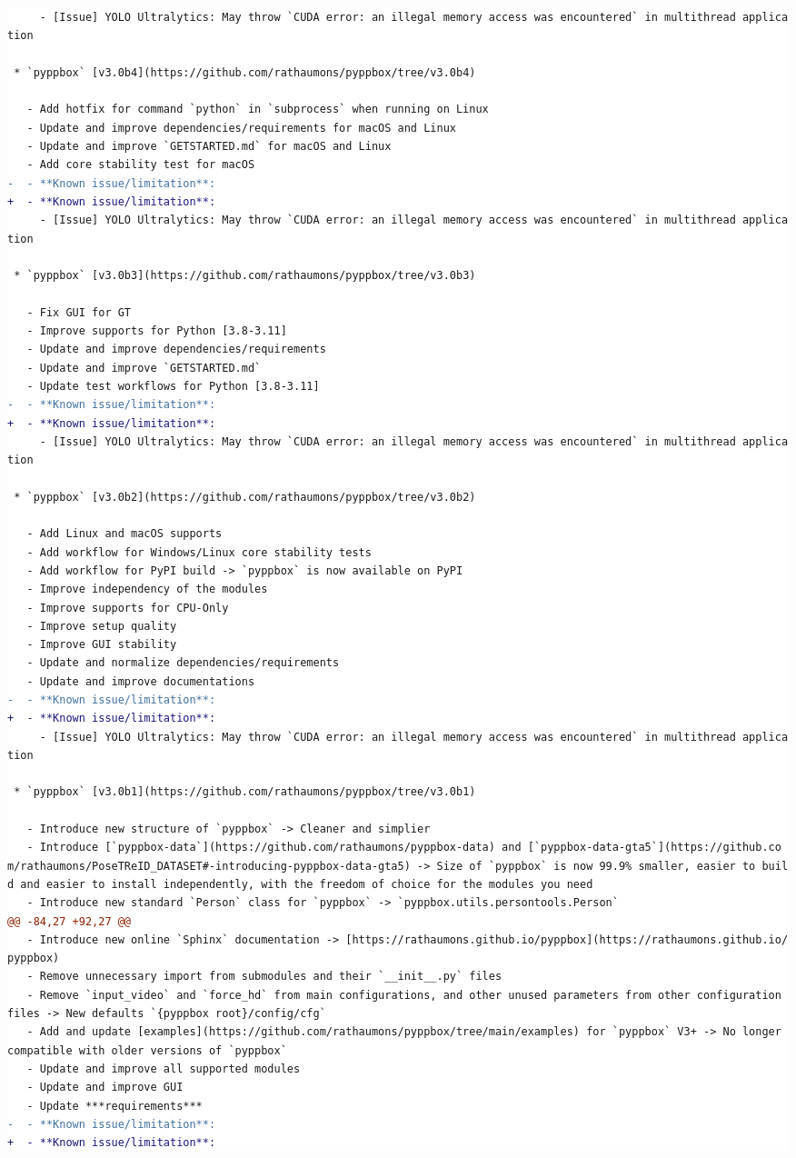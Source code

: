 ```diff
     - [Issue] YOLO Ultralytics: May throw `CUDA error: an illegal memory access was encountered` in multithread application
 
 * `pyppbox` [v3.0b4](https://github.com/rathaumons/pyppbox/tree/v3.0b4)
 
   - Add hotfix for command `python` in `subprocess` when running on Linux
   - Update and improve dependencies/requirements for macOS and Linux
   - Update and improve `GETSTARTED.md` for macOS and Linux
   - Add core stability test for macOS
-  - **Known issue/limitation**: 
+  - **Known issue/limitation**:
     - [Issue] YOLO Ultralytics: May throw `CUDA error: an illegal memory access was encountered` in multithread application
 
 * `pyppbox` [v3.0b3](https://github.com/rathaumons/pyppbox/tree/v3.0b3)
 
   - Fix GUI for GT
   - Improve supports for Python [3.8-3.11]
   - Update and improve dependencies/requirements
   - Update and improve `GETSTARTED.md`
   - Update test workflows for Python [3.8-3.11]
-  - **Known issue/limitation**: 
+  - **Known issue/limitation**:
     - [Issue] YOLO Ultralytics: May throw `CUDA error: an illegal memory access was encountered` in multithread application
 
 * `pyppbox` [v3.0b2](https://github.com/rathaumons/pyppbox/tree/v3.0b2)
 
   - Add Linux and macOS supports
   - Add workflow for Windows/Linux core stability tests
   - Add workflow for PyPI build -> `pyppbox` is now available on PyPI
   - Improve independency of the modules
   - Improve supports for CPU-Only
   - Improve setup quality
   - Improve GUI stability
   - Update and normalize dependencies/requirements
   - Update and improve documentations
-  - **Known issue/limitation**: 
+  - **Known issue/limitation**:
     - [Issue] YOLO Ultralytics: May throw `CUDA error: an illegal memory access was encountered` in multithread application
 
 * `pyppbox` [v3.0b1](https://github.com/rathaumons/pyppbox/tree/v3.0b1)
 
   - Introduce new structure of `pyppbox` -> Cleaner and simplier
   - Introduce [`pyppbox-data`](https://github.com/rathaumons/pyppbox-data) and [`pyppbox-data-gta5`](https://github.com/rathaumons/PoseTReID_DATASET#-introducing-pyppbox-data-gta5) -> Size of `pyppbox` is now 99.9% smaller, easier to build and easier to install independently, with the freedom of choice for the modules you need
   - Introduce new standard `Person` class for `pyppbox` -> `pyppbox.utils.persontools.Person`
@@ -84,27 +92,27 @@
   - Introduce new online `Sphinx` documentation -> [https://rathaumons.github.io/pyppbox](https://rathaumons.github.io/pyppbox)
   - Remove unnecessary import from submodules and their `__init__.py` files
   - Remove `input_video` and `force_hd` from main configurations, and other unused parameters from other configuration files -> New defaults `{pyppbox root}/config/cfg`
   - Add and update [examples](https://github.com/rathaumons/pyppbox/tree/main/examples) for `pyppbox` V3+ -> No longer compatible with older versions of `pyppbox`
   - Update and improve all supported modules
   - Update and improve GUI
   - Update ***requirements***
-  - **Known issue/limitation**: 
+  - **Known issue/limitation**:
```